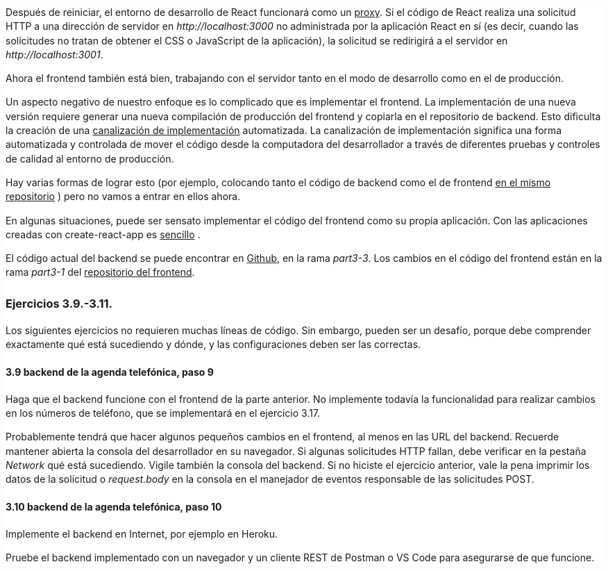 Después de reiniciar, el entorno de desarrollo de React funcionará como un [proxy](https://create-react-app.dev/docs/proxying-api-requests-in-development/). Si el código de React realiza una solicitud HTTP a una dirección de servidor en <i>http://localhost:3000</i> no administrada por la aplicación React en sí (es decir, cuando las solicitudes no tratan de obtener el CSS o JavaScript de la aplicación), la solicitud se redirigirá a el servidor en <i>http://localhost:3001</i>.

Ahora el frontend también está bien, trabajando con el servidor tanto en el modo de desarrollo como en el de producción.

Un aspecto negativo de nuestro enfoque es lo complicado que es implementar el frontend. La implementación de una nueva versión requiere generar una nueva compilación de producción del frontend y copiarla en el repositorio de backend. Esto dificulta la creación de una [canalización de implementación](https://martinfowler.com/bliki/DeploymentPipeline.html) automatizada. La canalización de implementación significa una forma automatizada y controlada de mover el código desde la computadora del desarrollador a través de diferentes pruebas y controles de calidad al entorno de producción.

Hay varias formas de lograr esto (por ejemplo, colocando tanto el código de backend como el de frontend [en el mismo repositorio](https://github.com/mars/heroku-cra-node) ) pero no vamos a entrar en ellos ahora.

En algunas situaciones, puede ser sensato implementar el código del frontend como su propia aplicación. Con las aplicaciones creadas con create-react-app es [sencillo](https://github.com/mars/create-react-app-buildpack) .

El código actual del backend se puede encontrar en [Github](https://github.com/fullstack-hy2020/part3-notes-backend/tree/part3-3), en la rama <i>part3-3</i>. Los cambios en el código del frontend están en la rama <i>part3-1</i> del [repositorio del frontend](https://github.com/fullstack-hy2020/part2-notes/tree/part3-1).

</div>

<div class="tasks">

### Ejercicios 3.9.-3.11.

Los siguientes ejercicios no requieren muchas líneas de código. Sin embargo, pueden ser un desafío, porque debe comprender exactamente qué está sucediendo y dónde, y las configuraciones deben ser las correctas.

#### 3.9 backend de la agenda telefónica, paso 9

Haga que el backend funcione con el frontend de la parte anterior. No implemente todavía la funcionalidad para realizar cambios en los números de teléfono, que se implementará en el ejercicio 3.17.

Probablemente tendrá que hacer algunos pequeños cambios en el frontend, al menos en las URL del backend. Recuerde mantener abierta la consola del desarrollador en su navegador. Si algunas solicitudes HTTP fallan, debe verificar en la pestaña <i>Network</i> qué está sucediendo. Vigile también la consola del backend. Si no hiciste el ejercicio anterior, vale la pena imprimir los datos de la solicitud o <i>request.body</i> en la consola en el manejador de eventos responsable de las solicitudes POST.

#### 3.10 backend de la agenda telefónica, paso 10

Implemente el backend en Internet, por ejemplo en Heroku.

Pruebe el backend implementado con un navegador y un cliente REST de Postman o VS Code para asegurarse de que funcione.
